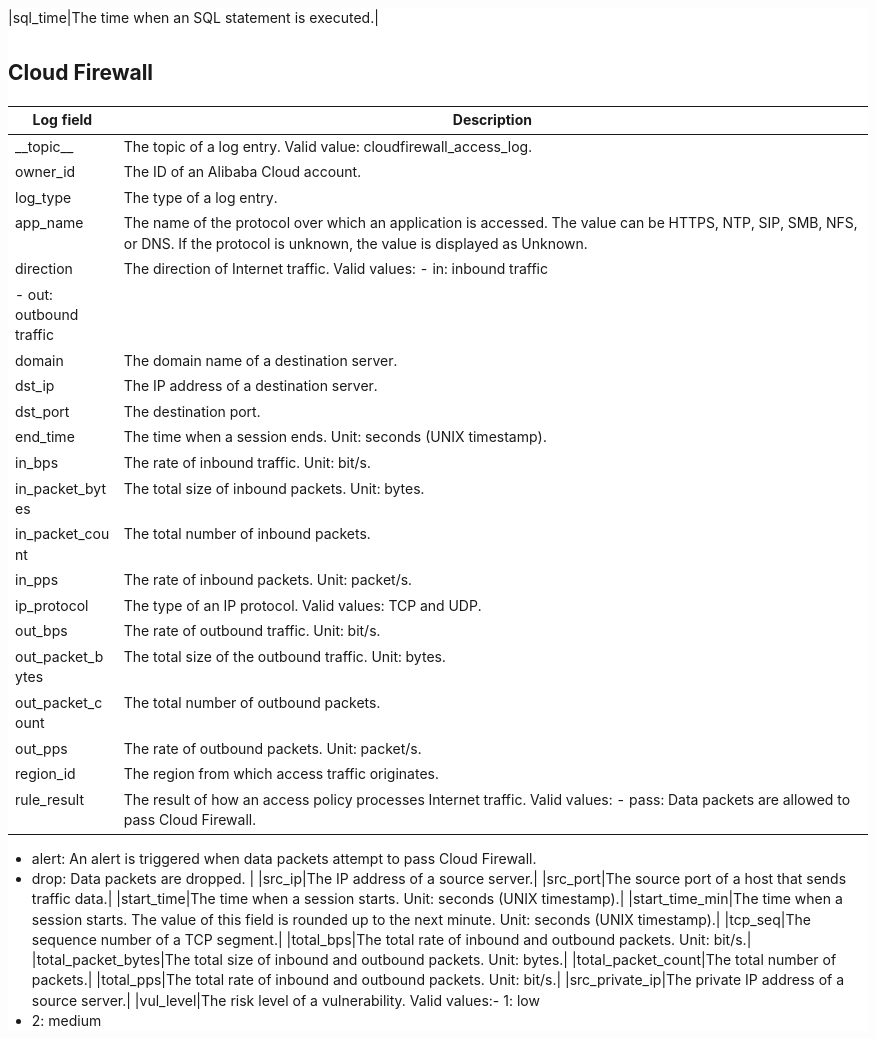 |sql\_time|The time when an SQL statement is executed.|

## Cloud Firewall

|Log field|Description|
|---------|-----------|
|\_\_topic\_\_|The topic of a log entry. Valid value: cloudfirewall\_access\_log.|
|owner\_id|The ID of an Alibaba Cloud account.|
|log\_type|The type of a log entry.|
|app\_name|The name of the protocol over which an application is accessed. The value can be HTTPS, NTP, SIP, SMB, NFS, or DNS. If the protocol is unknown, the value is displayed as Unknown.|
|direction|The direction of Internet traffic. Valid values: -   in: inbound traffic
-   out: outbound traffic |
|domain|The domain name of a destination server.|
|dst\_ip|The IP address of a destination server.|
|dst\_port|The destination port.|
|end\_time|The time when a session ends. Unit: seconds \(UNIX timestamp\).|
|in\_bps|The rate of inbound traffic. Unit: bit/s.|
|in\_packet\_bytes|The total size of inbound packets. Unit: bytes.|
|in\_packet\_count|The total number of inbound packets.|
|in\_pps|The rate of inbound packets. Unit: packet/s.|
|ip\_protocol|The type of an IP protocol. Valid values: TCP and UDP.|
|out\_bps|The rate of outbound traffic. Unit: bit/s.|
|out\_packet\_bytes|The total size of the outbound traffic. Unit: bytes.|
|out\_packet\_count|The total number of outbound packets.|
|out\_pps|The rate of outbound packets. Unit: packet/s.|
|region\_id|The region from which access traffic originates.|
|rule\_result|The result of how an access policy processes Internet traffic. Valid values: -   pass: Data packets are allowed to pass Cloud Firewall.
-   alert: An alert is triggered when data packets attempt to pass Cloud Firewall.
-   drop: Data packets are dropped. |
|src\_ip|The IP address of a source server.|
|src\_port|The source port of a host that sends traffic data.|
|start\_time|The time when a session starts. Unit: seconds \(UNIX timestamp\).|
|start\_time\_min|The time when a session starts. The value of this field is rounded up to the next minute. Unit: seconds \(UNIX timestamp\).|
|tcp\_seq|The sequence number of a TCP segment.|
|total\_bps|The total rate of inbound and outbound packets. Unit: bit/s.|
|total\_packet\_bytes|The total size of inbound and outbound packets. Unit: bytes.|
|total\_packet\_count|The total number of packets.|
|total\_pps|The total rate of inbound and outbound packets. Unit: bit/s.|
|src\_private\_ip|The private IP address of a source server.|
|vul\_level|The risk level of a vulnerability. Valid values:-   1: low
-   2: medium